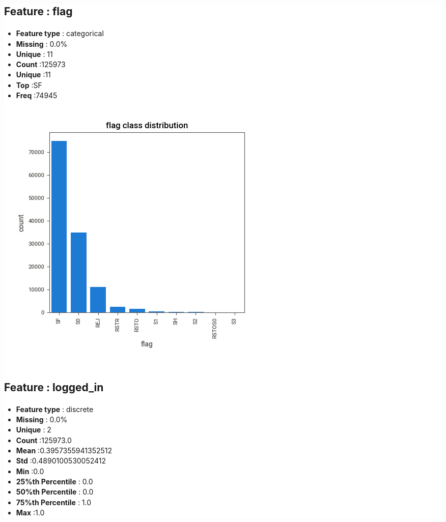 ## Feature : flag
- **Feature type** : categorical
- **Missing** : 0.0%
- **Unique** : 11
- **Count** :125973
- **Unique** :11
- **Top** :SF
- **Freq** :74945

![](flag.png)
## Feature : logged_in
- **Feature type** : discrete
- **Missing** : 0.0%
- **Unique** : 2
- **Count** :125973.0
- **Mean** :0.3957355941352512
- **Std** :0.4890100530052412
- **Min** :0.0
- **25%th Percentile** : 0.0
- **50%th Percentile** : 0.0
- **75%th Percentile** : 1.0
- **Max** :1.0
